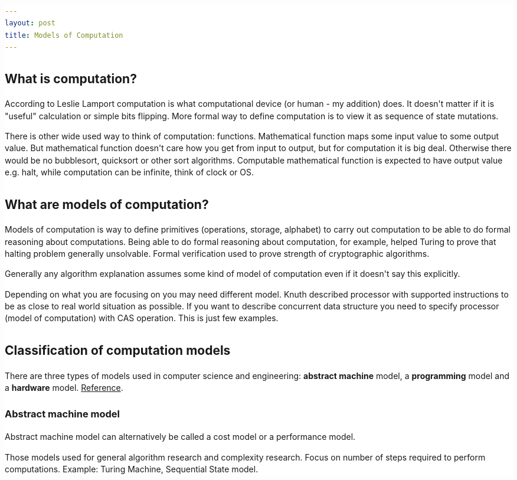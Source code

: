 ```yaml
---
layout: post
title: Models of Computation
---
```


## What is computation?

According to Leslie Lamport computation is what computational device (or human - my addition) does. It doesn't matter if it is "useful" calculation or simple bits flipping. More formal way to define computation is to view it as sequence of state mutations.

<div class="flex-video">
  <iframe width="560" height="315" src="https://www.youtube.com/embed/BDPHfRuAFnU" frameborder="0" allowfullscreen></iframe>
</div>

There is other wide used way to think of computation: functions. Mathematical function maps some input value to some output value. But mathematical function doesn't care how you get from input to output, but for computation it is big deal. Otherwise there would be no bubblesort, quicksort or other sort algorithms. Computable mathematical function is expected to have output value e.g. halt, while computation can be infinite, think of clock or OS.



## What are models of computation?

Models of computation is way to define primitives (operations, storage, alphabet) to carry out computation to be able to do formal reasoning about computations. Being able to do formal reasoning about computation, for example, helped Turing to prove that halting problem generally unsolvable. Formal verification used to prove strength of cryptographic algorithms.

Generally any algorithm explanation assumes some kind of model of computation even if it doesn't say this explicitly.

Depending on what you are focusing on you may need different model. Knuth described processor with supported instructions to be as close to real world situation as possible. If you want to describe concurrent data structure you need to specify processor (model of computation) with CAS operation. This is just few examples.

## Classification of computation models

There are three types of models used in computer science and engineering: **abstract machine** model, a **programming** model and a **hardware** model. [Reference](https://lusy.fri.uni-lj.si/sites/lusy.fri.uni-lj.si/files/publications/jekovec2012-tr02.pdf).

### Abstract machine model

Abstract machine model can alternatively be called a cost model or a performance model.

Those models used for general algorithm research and complexity research. Focus on number of steps required to perform computations. Example: Turing Machine, Sequential State model.
